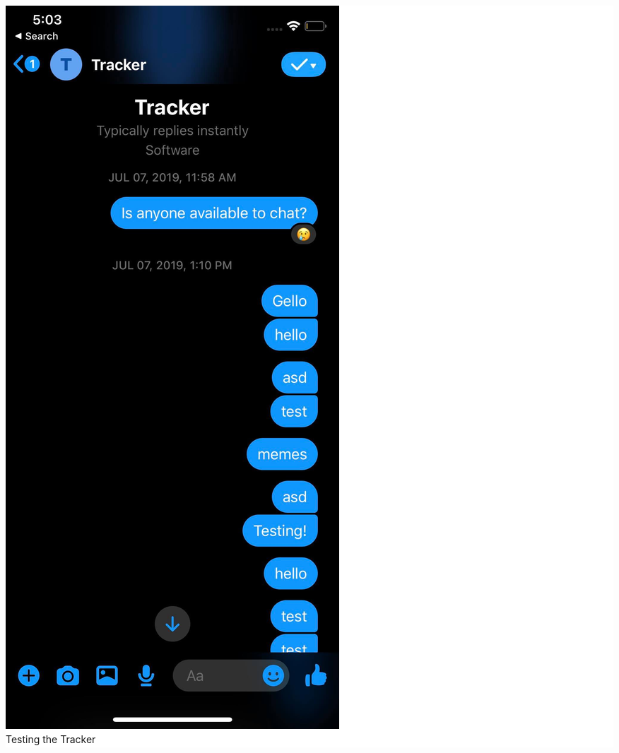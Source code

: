   <img src="/assets/2020-08-15-images/tracker_broken.jpg" alt="Tracker Broken">
  <figcaption> Testing the Tracker </figcaption>
</center>
</figure>
